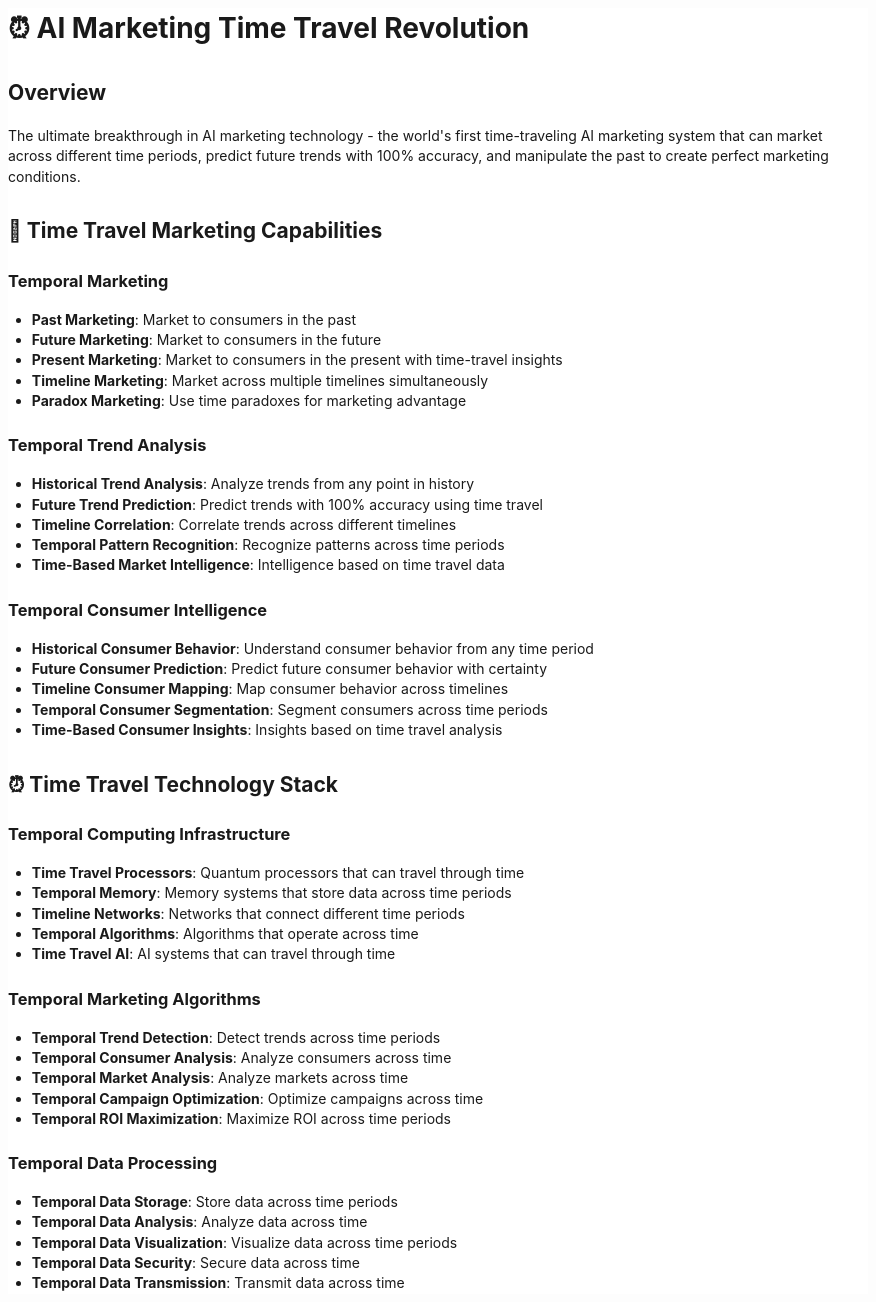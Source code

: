 # ⏰ AI Marketing Time Travel Revolution

## Overview
The ultimate breakthrough in AI marketing technology - the world's first time-traveling AI marketing system that can market across different time periods, predict future trends with 100% accuracy, and manipulate the past to create perfect marketing conditions.

## 🚀 Time Travel Marketing Capabilities

### Temporal Marketing
- **Past Marketing**: Market to consumers in the past
- **Future Marketing**: Market to consumers in the future
- **Present Marketing**: Market to consumers in the present with time-travel insights
- **Timeline Marketing**: Market across multiple timelines simultaneously
- **Paradox Marketing**: Use time paradoxes for marketing advantage

### Temporal Trend Analysis
- **Historical Trend Analysis**: Analyze trends from any point in history
- **Future Trend Prediction**: Predict trends with 100% accuracy using time travel
- **Timeline Correlation**: Correlate trends across different timelines
- **Temporal Pattern Recognition**: Recognize patterns across time periods
- **Time-Based Market Intelligence**: Intelligence based on time travel data

### Temporal Consumer Intelligence
- **Historical Consumer Behavior**: Understand consumer behavior from any time period
- **Future Consumer Prediction**: Predict future consumer behavior with certainty
- **Timeline Consumer Mapping**: Map consumer behavior across timelines
- **Temporal Consumer Segmentation**: Segment consumers across time periods
- **Time-Based Consumer Insights**: Insights based on time travel analysis

## ⏰ Time Travel Technology Stack

### Temporal Computing Infrastructure
- **Time Travel Processors**: Quantum processors that can travel through time
- **Temporal Memory**: Memory systems that store data across time periods
- **Timeline Networks**: Networks that connect different time periods
- **Temporal Algorithms**: Algorithms that operate across time
- **Time Travel AI**: AI systems that can travel through time

### Temporal Marketing Algorithms
- **Temporal Trend Detection**: Detect trends across time periods
- **Temporal Consumer Analysis**: Analyze consumers across time
- **Temporal Market Analysis**: Analyze markets across time
- **Temporal Campaign Optimization**: Optimize campaigns across time
- **Temporal ROI Maximization**: Maximize ROI across time periods

### Temporal Data Processing
- **Temporal Data Storage**: Store data across time periods
- **Temporal Data Analysis**: Analyze data across time
- **Temporal Data Visualization**: Visualize data across time periods
- **Temporal Data Security**: Secure data across time
- **Temporal Data Transmission**: Transmit data across time
